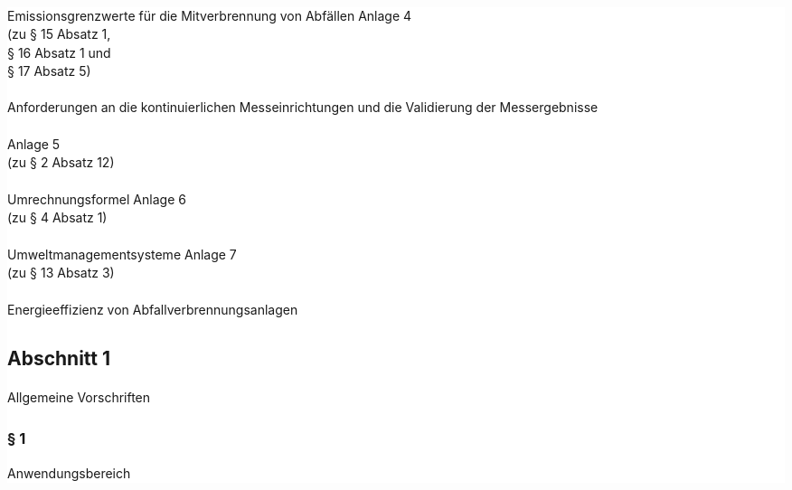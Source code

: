 </td>
<td style="text-align: left;">Emissionsgrenzwerte für die Mitverbrennung von Abfällen</td>
</tr>
<tr class="odd">
<td style="text-align: left;">Anlage 4<br />
(zu § 15 Absatz 1,<br />
§ 16 Absatz 1 und<br />
§ 17 Absatz 5)<br />
<br />
</td>
<td style="text-align: left;">Anforderungen an die kontinuierlichen Messeinrichtungen und die Validierung der Messergebnisse<br />
<br />
</td>
</tr>
<tr class="even">
<td style="text-align: left;">Anlage 5<br />
(zu § 2 Absatz 12)<br />
<br />
</td>
<td style="text-align: left;">Umrechnungsformel</td>
</tr>
<tr class="odd">
<td style="text-align: left;">Anlage 6<br />
(zu § 4 Absatz 1)<br />
<br />
</td>
<td style="text-align: left;">Umweltmanagementsysteme</td>
</tr>
<tr class="even">
<td style="text-align: left;">Anlage 7<br />
(zu § 13 Absatz 3)<br />
<br />
</td>
<td style="text-align: left;">Energieeffizienz von Abfallverbrennungsanlagen</td>
</tr>
</tbody>
</table>

</div>

</div>

</div>

<span id="BJNR104400013BJNG000100000.html"></span>

## Abschnitt 1  
Allgemeine Vorschriften

<span id="BJNR104400013BJNE000202130.html"></span>

### § 1  
Anwendungsbereich
